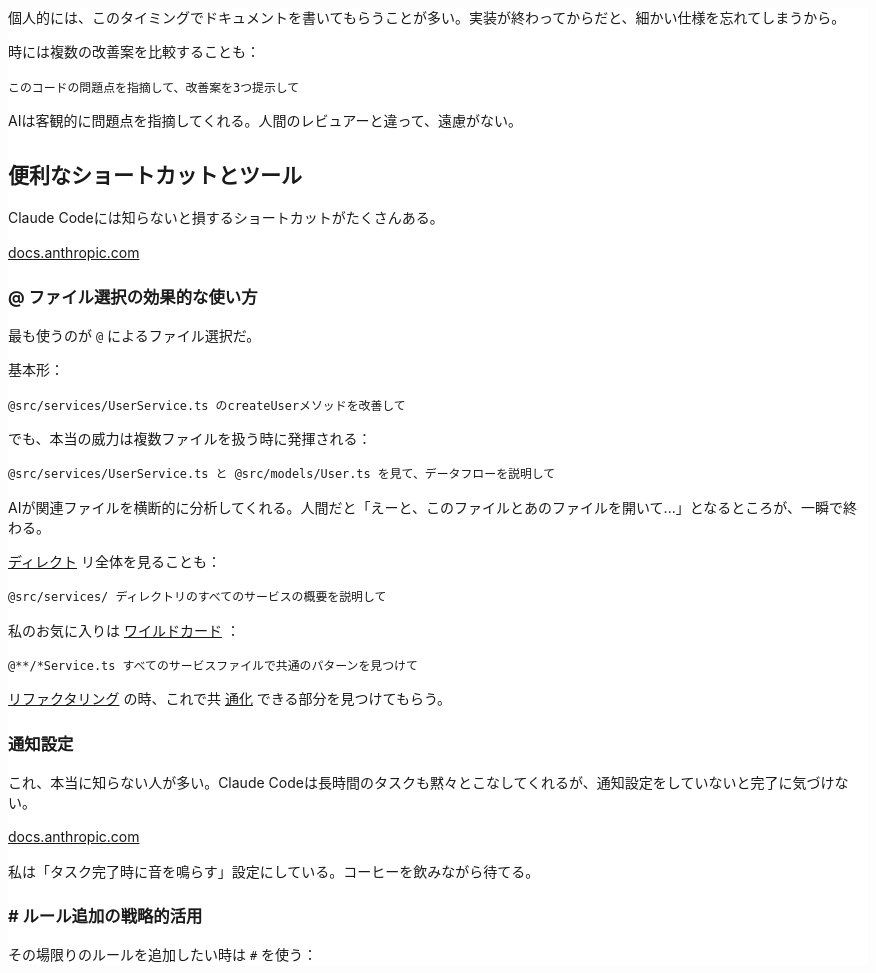 個人的には、このタイミングでドキュメントを書いてもらうことが多い。実装が終わってからだと、細かい仕様を忘れてしまうから。

時には複数の改善案を比較することも：

```
このコードの問題点を指摘して、改善案を3つ提示して
```

AIは客観的に問題点を指摘してくれる。人間のレビュアーと違って、遠慮がない。

## 便利なショートカットとツール

Claude Codeには知らないと損するショートカットがたくさんある。

[docs.anthropic.com](https://docs.anthropic.com/ja/docs/claude-code/cli-usage)

### @ ファイル選択の効果的な使い方

最も使うのが `@` によるファイル選択だ。

基本形：

```
@src/services/UserService.ts のcreateUserメソッドを改善して
```

でも、本当の威力は複数ファイルを扱う時に発揮される：

```
@src/services/UserService.ts と @src/models/User.ts を見て、データフローを説明して
```

AIが関連ファイルを横断的に分析してくれる。人間だと「えーと、このファイルとあのファイルを開いて...」となるところが、一瞬で終わる。

[ディレクト](https://d.hatena.ne.jp/keyword/%A5%C7%A5%A3%A5%EC%A5%AF%A5%C8) リ全体を見ることも：

```
@src/services/ ディレクトリのすべてのサービスの概要を説明して
```

私のお気に入りは [ワイルドカード](https://d.hatena.ne.jp/keyword/%A5%EF%A5%A4%A5%EB%A5%C9%A5%AB%A1%BC%A5%C9) ：

```
@**/*Service.ts すべてのサービスファイルで共通のパターンを見つけて
```

[リファクタリング](https://d.hatena.ne.jp/keyword/%A5%EA%A5%D5%A5%A1%A5%AF%A5%BF%A5%EA%A5%F3%A5%B0) の時、これで共 [通化](https://d.hatena.ne.jp/keyword/%C4%CC%B2%BD) できる部分を見つけてもらう。

### 通知設定

これ、本当に知らない人が多い。Claude Codeは長時間のタスクも黙々とこなしてくれるが、通知設定をしていないと完了に気づけない。

[docs.anthropic.com](https://docs.anthropic.com/ja/docs/claude-code/settings#%E9%80%9A%E7%9F%A5%E8%A8%AD%E5%AE%9A)

私は「タスク完了時に音を鳴らす」設定にしている。コーヒーを飲みながら待てる。

### \# ルール追加の戦略的活用

その場限りのルールを追加したい時は `#` を使う：
